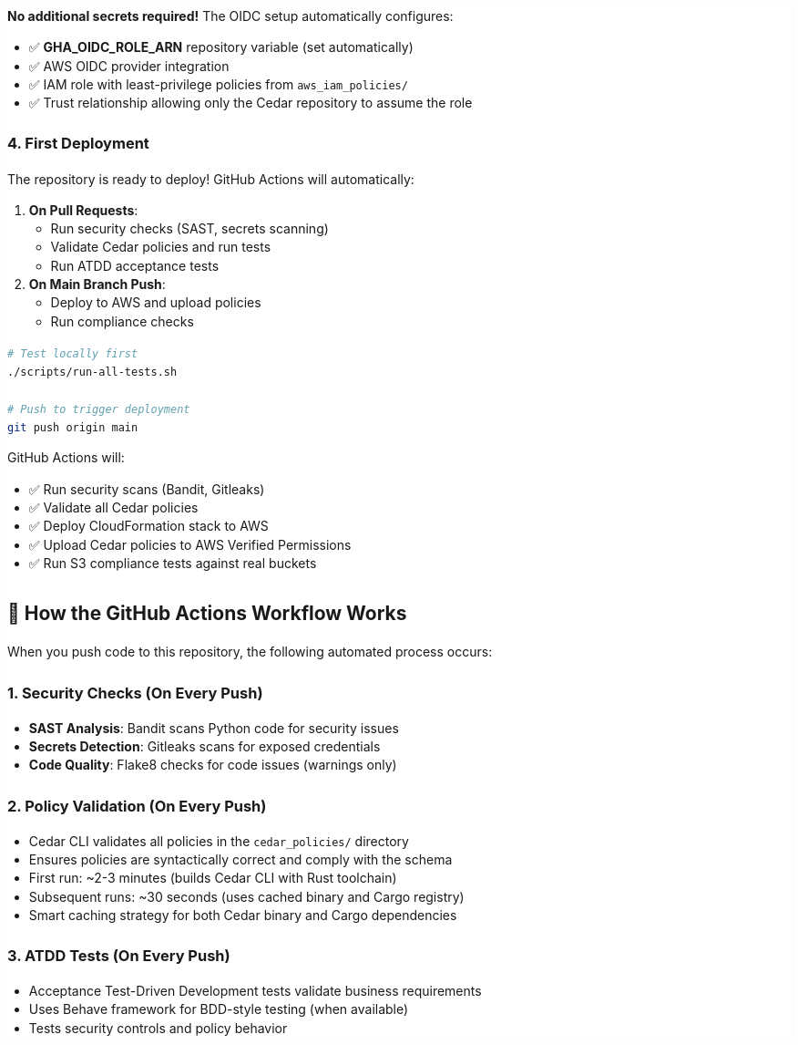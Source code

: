 **No additional secrets required!** The OIDC setup automatically configures:
- ✅ **GHA_OIDC_ROLE_ARN** repository variable (set automatically)
- ✅ AWS OIDC provider integration  
- ✅ IAM role with least-privilege policies from `aws_iam_policies/`
- ✅ Trust relationship allowing only the Cedar repository to assume the role

### 4. First Deployment

The repository is ready to deploy! GitHub Actions will automatically:

1. **On Pull Requests**: 
   - Run security checks (SAST, secrets scanning)
   - Validate Cedar policies and run tests
   - Run ATDD acceptance tests
2. **On Main Branch Push**: 
   - Deploy to AWS and upload policies
   - Run compliance checks

```bash
# Test locally first
./scripts/run-all-tests.sh

# Push to trigger deployment
git push origin main
```

GitHub Actions will:
- ✅ Run security scans (Bandit, Gitleaks)
- ✅ Validate all Cedar policies 
- ✅ Deploy CloudFormation stack to AWS
- ✅ Upload Cedar policies to AWS Verified Permissions
- ✅ Run S3 compliance tests against real buckets

## 🚀 How the GitHub Actions Workflow Works

When you push code to this repository, the following automated process occurs:

### 1. Security Checks (On Every Push)
- **SAST Analysis**: Bandit scans Python code for security issues
- **Secrets Detection**: Gitleaks scans for exposed credentials
- **Code Quality**: Flake8 checks for code issues (warnings only)

### 2. Policy Validation (On Every Push)
- Cedar CLI validates all policies in the `cedar_policies/` directory
- Ensures policies are syntactically correct and comply with the schema
- First run: ~2-3 minutes (builds Cedar CLI with Rust toolchain)
- Subsequent runs: ~30 seconds (uses cached binary and Cargo registry)
- Smart caching strategy for both Cedar binary and Cargo dependencies

### 3. ATDD Tests (On Every Push)
- Acceptance Test-Driven Development tests validate business requirements
- Uses Behave framework for BDD-style testing (when available)
- Tests security controls and policy behavior
